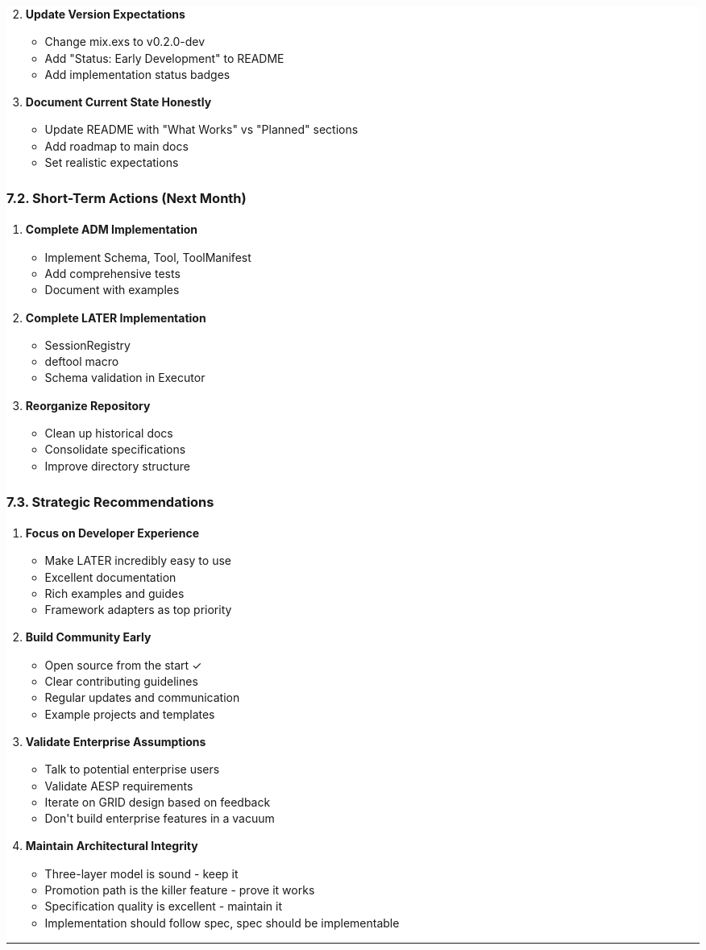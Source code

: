 2. **Update Version Expectations**
   - Change mix.exs to v0.2.0-dev
   - Add "Status: Early Development" to README
   - Add implementation status badges

3. **Document Current State Honestly**
   - Update README with "What Works" vs "Planned" sections
   - Add roadmap to main docs
   - Set realistic expectations

### 7.2. Short-Term Actions (Next Month)

1. **Complete ADM Implementation**
   - Implement Schema, Tool, ToolManifest
   - Add comprehensive tests
   - Document with examples

2. **Complete LATER Implementation**
   - SessionRegistry
   - deftool macro
   - Schema validation in Executor

3. **Reorganize Repository**
   - Clean up historical docs
   - Consolidate specifications
   - Improve directory structure

### 7.3. Strategic Recommendations

1. **Focus on Developer Experience**
   - Make LATER incredibly easy to use
   - Excellent documentation
   - Rich examples and guides
   - Framework adapters as top priority

2. **Build Community Early**
   - Open source from the start ✓
   - Clear contributing guidelines
   - Regular updates and communication
   - Example projects and templates

3. **Validate Enterprise Assumptions**
   - Talk to potential enterprise users
   - Validate AESP requirements
   - Iterate on GRID design based on feedback
   - Don't build enterprise features in a vacuum

4. **Maintain Architectural Integrity**
   - Three-layer model is sound - keep it
   - Promotion path is the killer feature - prove it works
   - Specification quality is excellent - maintain it
   - Implementation should follow spec, spec should be implementable

---
